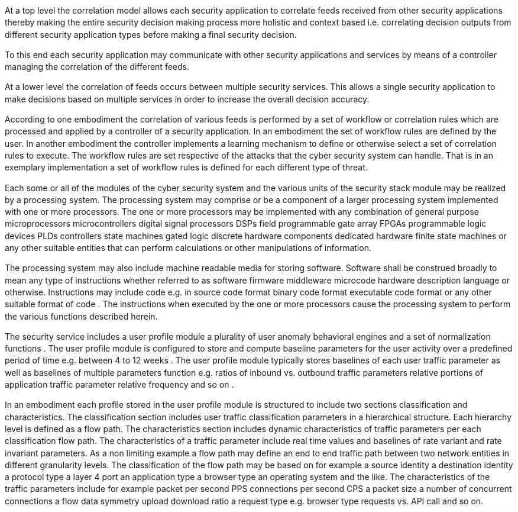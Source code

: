 At a top level the correlation model allows each security application to correlate feeds received from other security applications thereby making the entire security decision making process more holistic and context based i.e. correlating decision outputs from different security application types before making a final security decision.

To this end each security application may communicate with other security applications and services by means of a controller managing the correlation of the different feeds.

At a lower level the correlation of feeds occurs between multiple security services. This allows a single security application to make decisions based on multiple services in order to increase the overall decision accuracy.

According to one embodiment the correlation of various feeds is performed by a set of workflow or correlation rules which are processed and applied by a controller of a security application. In an embodiment the set of workflow rules are defined by the user. In another embodiment the controller implements a learning mechanism to define or otherwise select a set of correlation rules to execute. The workflow rules are set respective of the attacks that the cyber security system can handle. That is in an exemplary implementation a set of workflow rules is defined for each different type of threat.

Each some or all of the modules of the cyber security system and the various units of the security stack module may be realized by a processing system. The processing system may comprise or be a component of a larger processing system implemented with one or more processors. The one or more processors may be implemented with any combination of general purpose microprocessors microcontrollers digital signal processors DSPs field programmable gate array FPGAs programmable logic devices PLDs controllers state machines gated logic discrete hardware components dedicated hardware finite state machines or any other suitable entities that can perform calculations or other manipulations of information.

The processing system may also include machine readable media for storing software. Software shall be construed broadly to mean any type of instructions whether referred to as software firmware middleware microcode hardware description language or otherwise. Instructions may include code e.g. in source code format binary code format executable code format or any other suitable format of code . The instructions when executed by the one or more processors cause the processing system to perform the various functions described herein.

The security service includes a user profile module a plurality of user anomaly behavioral engines and a set of normalization functions . The user profile module is configured to store and compute baseline parameters for the user activity over a predefined period of time e.g. between 4 to 12 weeks . The user profile module typically stores baselines of each user traffic parameter as well as baselines of multiple parameters function e.g. ratios of inbound vs. outbound traffic parameters relative portions of application traffic parameter relative frequency and so on .

In an embodiment each profile stored in the user profile module is structured to include two sections classification and characteristics. The classification section includes user traffic classification parameters in a hierarchical structure. Each hierarchy level is defined as a flow path. The characteristics section includes dynamic characteristics of traffic parameters per each classification flow path. The characteristics of a traffic parameter include real time values and baselines of rate variant and rate invariant parameters. As a non limiting example a flow path may define an end to end traffic path between two network entities in different granularity levels. The classification of the flow path may be based on for example a source identity a destination identity a protocol type a layer 4 port an application type a browser type an operating system and the like. The characteristics of the traffic parameters include for example packet per second PPS connections per second CPS a packet size a number of concurrent connections a flow data symmetry upload download ratio a request type e.g. browser type requests vs. API call and so on.
